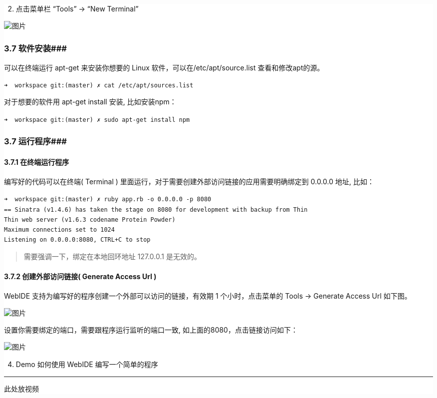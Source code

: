 2. 点击菜单栏 “Tools” -> “New Terminal”
 
  ![图片](https://dn-coding-net-production-pp.qbox.me/65e2b062-c972-4620-8dc0-d9280233294d.png) 


### 3.7 软件安装###

可以在终端运行 apt-get 来安装你想要的 Linux 软件，可以在/etc/apt/source.list 查看和修改apt的源。

    ➜  workspace git:(master) ✗ cat /etc/apt/sources.list  

对于想要的软件用 apt-get install 安装, 比如安装npm：

    ➜  workspace git:(master) ✗ sudo apt-get install npm    

  
### 3.7 运行程序###

#### 3.7.1 在终端运行程序

编写好的代码可以在终端( Terminal ) 里面运行，对于需要创建外部访问链接的应用需要明确绑定到 0.0.0.0 地址, 比如：

    ➜  workspace git:(master) ✗ ruby app.rb -o 0.0.0.0 -p 8080                                                                                            
    == Sinatra (v1.4.6) has taken the stage on 8080 for development with backup from Thin                                                                 
    Thin web server (v1.6.3 codename Protein Powder)                                                                                                      
    Maximum connections set to 1024                                                                                                                       
    Listening on 0.0.0.0:8080, CTRL+C to stop        

>需要强调一下，绑定在本地回环地址 127.0.0.1 是无效的。


#### 3.7.2 创建外部访问链接( Generate Access Url )

WebIDE 支持为编写好的程序创建一个外部可以访问的链接，有效期 1 个小时，点击菜单的 Tools -> Generate Access Url 如下图。

![图片](https://dn-coding-net-production-pp.qbox.me/543dfde7-8bf0-49a8-95c8-80c33f18c106.png) 

设置你需要绑定的端口，需要跟程序运行监听的端口一致, 如上面的8080，点击链接访问如下：

![图片](https://dn-coding-net-production-pp.qbox.me/1bca4b34-acbd-423c-a393-4380978bbff8.png) 
                                        

4. Demo 如何使用 WebIDE 编写一个简单的程序
--------
此处放视频 


  [1]: coding.net/upgrade